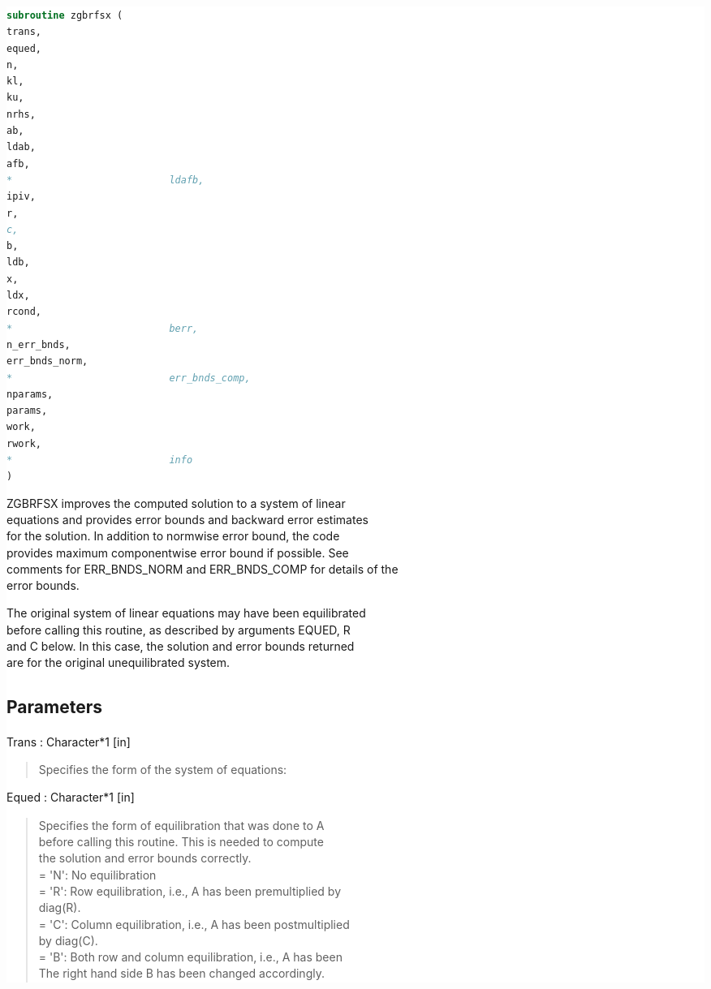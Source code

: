 ```fortran  
subroutine zgbrfsx (  
trans,  
equed,  
n,  
kl,  
ku,  
nrhs,  
ab,  
ldab,  
afb,  
*                           ldafb,  
ipiv,  
r,  
c,  
b,  
ldb,  
x,  
ldx,  
rcond,  
*                           berr,  
n_err_bnds,  
err_bnds_norm,  
*                           err_bnds_comp,  
nparams,  
params,  
work,  
rwork,  
*                           info  
)  
```  
  
ZGBRFSX improves the computed solution to a system of linear  
equations and provides error bounds and backward error estimates  
for the solution.  In addition to normwise error bound, the code  
provides maximum componentwise error bound if possible.  See  
comments for ERR_BNDS_NORM and ERR_BNDS_COMP for details of the  
error bounds.  
  
The original system of linear equations may have been equilibrated  
before calling this routine, as described by arguments EQUED, R  
and C below. In this case, the solution and error bounds returned  
are for the original unequilibrated system.  
  
## Parameters  
Trans : Character*1 [in]  
> Specifies the form of the system of equations:  
  
Equed : Character*1 [in]  
> Specifies the form of equilibration that was done to A  
> before calling this routine. This is needed to compute  
> the solution and error bounds correctly.  
> = 'N':  No equilibration  
> = 'R':  Row equilibration, i.e., A has been premultiplied by  
> diag(R).  
> = 'C':  Column equilibration, i.e., A has been postmultiplied  
> by diag(C).  
> = 'B':  Both row and column equilibration, i.e., A has been  
> The right hand side B has been changed accordingly.  
  
